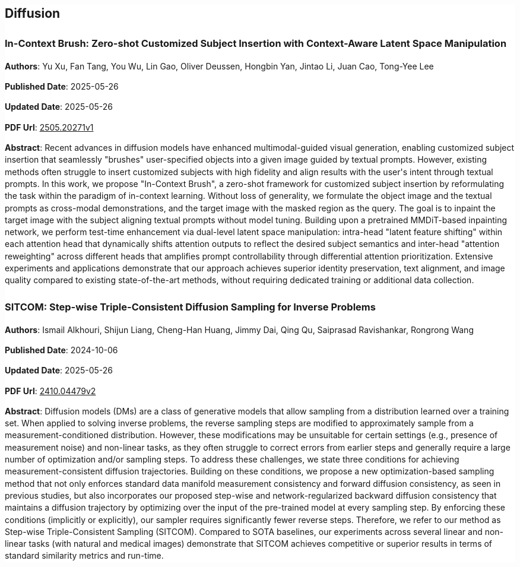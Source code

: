 
## Diffusion
### In-Context Brush: Zero-shot Customized Subject Insertion with Context-Aware Latent Space Manipulation
**Authors**: Yu Xu, Fan Tang, You Wu, Lin Gao, Oliver Deussen, Hongbin Yan, Jintao Li, Juan Cao, Tong-Yee Lee

**Published Date**: 2025-05-26

**Updated Date**: 2025-05-26

**PDF Url**: [2505.20271v1](http://arxiv.org/pdf/2505.20271v1)

**Abstract**: Recent advances in diffusion models have enhanced multimodal-guided visual
generation, enabling customized subject insertion that seamlessly "brushes"
user-specified objects into a given image guided by textual prompts. However,
existing methods often struggle to insert customized subjects with high
fidelity and align results with the user's intent through textual prompts. In
this work, we propose "In-Context Brush", a zero-shot framework for customized
subject insertion by reformulating the task within the paradigm of in-context
learning. Without loss of generality, we formulate the object image and the
textual prompts as cross-modal demonstrations, and the target image with the
masked region as the query. The goal is to inpaint the target image with the
subject aligning textual prompts without model tuning. Building upon a
pretrained MMDiT-based inpainting network, we perform test-time enhancement via
dual-level latent space manipulation: intra-head "latent feature shifting"
within each attention head that dynamically shifts attention outputs to reflect
the desired subject semantics and inter-head "attention reweighting" across
different heads that amplifies prompt controllability through differential
attention prioritization. Extensive experiments and applications demonstrate
that our approach achieves superior identity preservation, text alignment, and
image quality compared to existing state-of-the-art methods, without requiring
dedicated training or additional data collection.


### SITCOM: Step-wise Triple-Consistent Diffusion Sampling for Inverse Problems
**Authors**: Ismail Alkhouri, Shijun Liang, Cheng-Han Huang, Jimmy Dai, Qing Qu, Saiprasad Ravishankar, Rongrong Wang

**Published Date**: 2024-10-06

**Updated Date**: 2025-05-26

**PDF Url**: [2410.04479v2](http://arxiv.org/pdf/2410.04479v2)

**Abstract**: Diffusion models (DMs) are a class of generative models that allow sampling
from a distribution learned over a training set. When applied to solving
inverse problems, the reverse sampling steps are modified to approximately
sample from a measurement-conditioned distribution. However, these
modifications may be unsuitable for certain settings (e.g., presence of
measurement noise) and non-linear tasks, as they often struggle to correct
errors from earlier steps and generally require a large number of optimization
and/or sampling steps. To address these challenges, we state three conditions
for achieving measurement-consistent diffusion trajectories. Building on these
conditions, we propose a new optimization-based sampling method that not only
enforces standard data manifold measurement consistency and forward diffusion
consistency, as seen in previous studies, but also incorporates our proposed
step-wise and network-regularized backward diffusion consistency that maintains
a diffusion trajectory by optimizing over the input of the pre-trained model at
every sampling step. By enforcing these conditions (implicitly or explicitly),
our sampler requires significantly fewer reverse steps. Therefore, we refer to
our method as Step-wise Triple-Consistent Sampling (SITCOM). Compared to SOTA
baselines, our experiments across several linear and non-linear tasks (with
natural and medical images) demonstrate that SITCOM achieves competitive or
superior results in terms of standard similarity metrics and run-time.